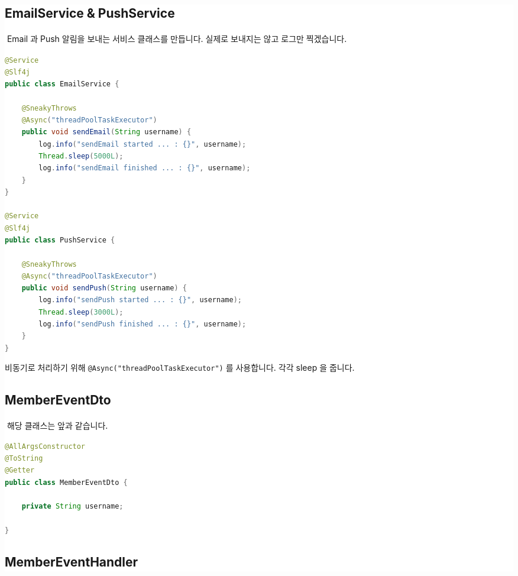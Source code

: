 

## EmailService & PushService

​	Email 과 Push 알림을 보내는 서비스 클래스를 만듭니다. 실제로 보내지는 않고 로그만 찍겠습니다.

```java
@Service
@Slf4j
public class EmailService {

    @SneakyThrows
    @Async("threadPoolTaskExecutor")
    public void sendEmail(String username) {
        log.info("sendEmail started ... : {}", username);
        Thread.sleep(5000L);
        log.info("sendEmail finished ... : {}", username);
    }
}

@Service
@Slf4j
public class PushService {

    @SneakyThrows
    @Async("threadPoolTaskExecutor")
    public void sendPush(String username) {
        log.info("sendPush started ... : {}", username);
        Thread.sleep(3000L);
        log.info("sendPush finished ... : {}", username);
    }
}
```

비동기로 처리하기 위해 `@Async("threadPoolTaskExecutor")` 를 사용합니다. 각각 sleep 을 줍니다.

## MemberEventDto

​	해당 클래스는 앞과 같습니다.

```java
@AllArgsConstructor
@ToString
@Getter
public class MemberEventDto {

    private String username;

}
```

## MemberEventHandler
